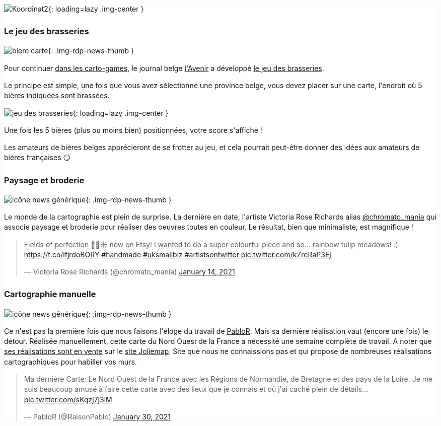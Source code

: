 ![Koordinat2](https://cdn.geotribu.fr/img/articles-blog-rdp/capture-ecran/Koordinat2.png "Koordinat2"){: loading=lazy .img-center }

### Le jeu des brasseries

![biere carte](https://cdn.geotribu.fr/img/articles-blog-rdp/beer.svg "Bière carte"){: .img-rdp-news-thumb }

Pour continuer [dans les carto-games](rdp_2021-01-29.md#carto-la-manipulatrice-de-tuiles), le journal belge [l'Avenir](https://www.lavenir.net/) a développé [le jeu des brasseries](https://www.lavenir.net/extra/content/weblab/jeu-des-brasseries/).

Le principe est simple, une fois que vous avez sélectionné une province belge, vous devez placer sur une carte, l'endroit où 5 bières indiquées sont brassées.

![jeu des brasseries](https://cdn.geotribu.fr/img/articles-blog-rdp/jeu_des_brasseries.png "Jeu des brasseries"){: loading=lazy .img-center }

Une fois les 5 bières (plus ou moins bien) positionnées, votre score s'affiche !

Les amateurs de bières belges apprécieront de se frotter au jeu, et cela pourrait peut-être donner des idées aux amateurs de bières françaises :smirk:

### Paysage et broderie

![icône news générique](https://cdn.geotribu.fr/img/internal/icons-rdp-news/news.png "News"){: .img-rdp-news-thumb }

Le monde de la cartographie est plein de surprise. La dernière en date, l'artiste Victoria Rose Richards alias [@chromato_mania](https://twitter.com/chromato_mania) qui associe paysage et broderie pour réaliser des oeuvres toutes en couleur. Le résultat, bien que minimaliste, est magnifique !

<blockquote class="twitter-tweet tw-align-center" data-dnt="true"><p lang="en" dir="ltr">Fields of perfection 🌈🌷☀️ now on Etsy! I wanted to do a super colourful piece and so... rainbow tulip meadows! :) <a href="https://t.co/ifjrdoBORY">https://t.co/ifjrdoBORY</a> <a href="https://twitter.com/hashtag/handmade?src=hash&amp;ref_src=twsrc%5Etfw">#handmade</a> <a href="https://twitter.com/hashtag/uksmallbiz?src=hash&amp;ref_src=twsrc%5Etfw">#uksmallbiz</a> <a href="https://twitter.com/hashtag/artistsontwitter?src=hash&amp;ref_src=twsrc%5Etfw">#artistsontwitter</a> <a href="https://t.co/kZreRaP3Ej">pic.twitter.com/kZreRaP3Ej</a></p>&mdash; Victoria Rose Richards (@chromato_mania) <a href="https://twitter.com/chromato_mania/status/1349677318411792385?ref_src=twsrc%5Etfw">January 14, 2021</a></blockquote>

### Cartographie manuelle

![icône news générique](https://cdn.geotribu.fr/img/internal/icons-rdp-news/news.png "News"){: .img-rdp-news-thumb }

Ce n'est pas la première fois que nous faisons l'éloge du travail de [PabloR](https://twitter.com/RaisonPablo). Mais sa dernière réalisation vaut (encore une fois) le détour. Réalisée manuellement, cette carte du Nord Ouest de la France a nécessité une semaine complète de travail. A noter que [ses réalisations sont en vente](https://shop.joliemap.com/collections/series-speciales) sur le [site Joliemap](https://shop.joliemap.com/). Site que nous ne connaissions pas et qui propose de nombreuses réalisations cartographiques pour habiller vos murs.

<blockquote class="twitter-tweet tw-align-center" data-dnt="true"><p lang="fr" dir="ltr">Ma dernière Carte: Le Nord Ouest de la France avec les Régions de Normandie, de Bretagne et des pays de la Loire. Je me suis beaucoup amusé à faire cette carte avec des lieux que je connais et où j&#39;ai caché plein de détails... <a href="https://t.co/sKqzj7j3lM">pic.twitter.com/sKqzj7j3lM</a></p>&mdash; PabloR (@RaisonPablo) <a href="https://twitter.com/RaisonPablo/status/1355602897866776579?ref_src=twsrc%5Etfw">January 30, 2021</a></blockquote>

